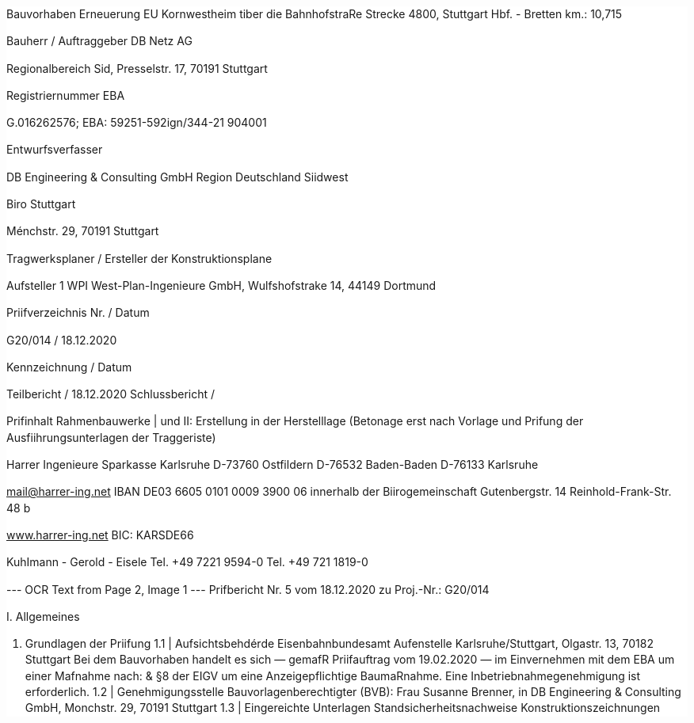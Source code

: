 Bauvorhaben Erneuerung EU Kornwestheim tiber die BahnhofstraRe
Strecke 4800, Stuttgart Hbf. - Bretten
km.: 10,715

Bauherr / Auftraggeber DB Netz AG

Regionalbereich Sid,
Presselstr. 17, 70191 Stuttgart

Registriernummer EBA

G.016262576;
EBA: 59251-592ign/344-21 904001

Entwurfsverfasser

DB Engineering & Consulting GmbH
Region Deutschland Siidwest

Biro Stuttgart

Ménchstr. 29, 70191 Stuttgart

Tragwerksplaner / Ersteller der
Konstruktionsplane

Aufsteller 1
WPI West-Plan-Ingenieure GmbH,
Wulfshofstrake 14, 44149 Dortmund

Priifverzeichnis Nr. / Datum

G20/014 / 18.12.2020

Kennzeichnung / Datum

Teilbericht / 18.12.2020
Schlussbericht /

Prifinhalt Rahmenbauwerke | und II: Erstellung in der
Herstelllage (Betonage erst nach Vorlage und
Prifung der Ausfiihrungsunterlagen der
Traggeriste)

Harrer Ingenieure Sparkasse Karlsruhe D-73760 Ostfildern D-76532 Baden-Baden D-76133 Karlsruhe

mail@harrer-ing.net IBAN DE03 6605 0101 0009 3900 06 innerhalb der Biirogemeinschaft Gutenbergstr. 14 Reinhold-Frank-Str. 48 b

www.harrer-ing.net BIC: KARSDE66

KuhImann - Gerold - Eisele Tel. +49 7221 9594-0 Tel. +49 721 1819-0

--- OCR Text from Page 2, Image 1 ---
Prifbericht Nr. 5 vom 18.12.2020 zu Proj.-Nr.: G20/014

I. Allgemeines

1. Grundlagen der Priifung
1.1 | Aufsichtsbehdérde Eisenbahnbundesamt
Aufenstelle Karlsruhe/Stuttgart,
Olgastr. 13, 70182 Stuttgart
Bei dem Bauvorhaben handelt es sich — gemafR Priifauftrag
vom 19.02.2020 — im Einvernehmen mit dem EBA um einer
Mafnahme nach:
& §8 der EIGV um eine Anzeigepflichtige BaumaRnahme.
Eine Inbetriebnahmegenehmigung ist erforderlich.
1.2 | Genehmigungsstelle Bauvorlagenberechtigter (BVB):
Frau Susanne Brenner, in
DB Engineering & Consulting GmbH,
Monchstr. 29, 70191 Stuttgart
1.3 | Eingereichte Unterlagen Standsicherheitsnachweise
Konstruktionszeichnungen